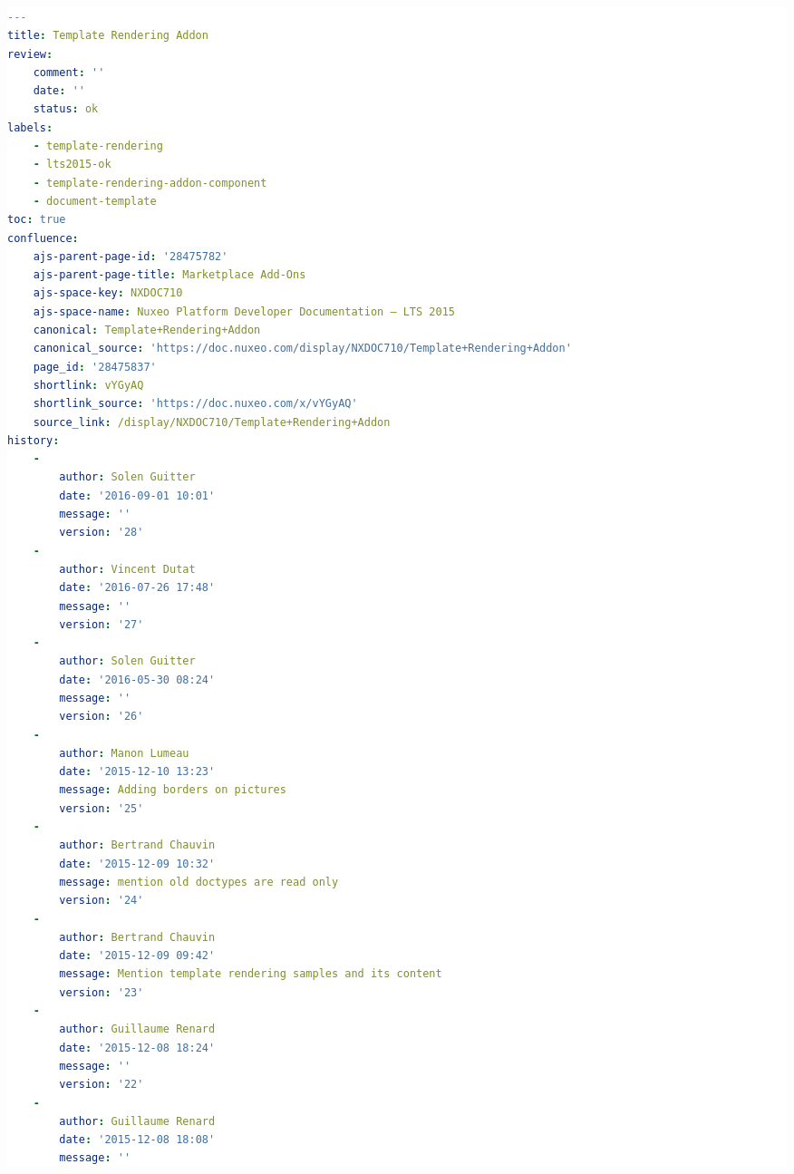 ```yaml
---
title: Template Rendering Addon
review:
    comment: ''
    date: ''
    status: ok
labels:
    - template-rendering
    - lts2015-ok
    - template-rendering-addon-component
    - document-template
toc: true
confluence:
    ajs-parent-page-id: '28475782'
    ajs-parent-page-title: Marketplace Add-Ons
    ajs-space-key: NXDOC710
    ajs-space-name: Nuxeo Platform Developer Documentation — LTS 2015
    canonical: Template+Rendering+Addon
    canonical_source: 'https://doc.nuxeo.com/display/NXDOC710/Template+Rendering+Addon'
    page_id: '28475837'
    shortlink: vYGyAQ
    shortlink_source: 'https://doc.nuxeo.com/x/vYGyAQ'
    source_link: /display/NXDOC710/Template+Rendering+Addon
history:
    -
        author: Solen Guitter
        date: '2016-09-01 10:01'
        message: ''
        version: '28'
    -
        author: Vincent Dutat
        date: '2016-07-26 17:48'
        message: ''
        version: '27'
    -
        author: Solen Guitter
        date: '2016-05-30 08:24'
        message: ''
        version: '26'
    -
        author: Manon Lumeau
        date: '2015-12-10 13:23'
        message: Adding borders on pictures
        version: '25'
    -
        author: Bertrand Chauvin
        date: '2015-12-09 10:32'
        message: mention old doctypes are read only
        version: '24'
    -
        author: Bertrand Chauvin
        date: '2015-12-09 09:42'
        message: Mention template rendering samples and its content
        version: '23'
    -
        author: Guillaume Renard
        date: '2015-12-08 18:24'
        message: ''
        version: '22'
    -
        author: Guillaume Renard
        date: '2015-12-08 18:08'
        message: ''
```